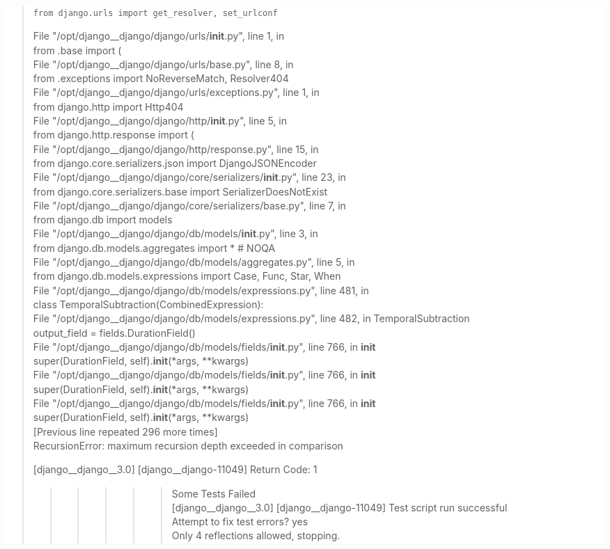 >     from django.urls import get_resolver, set_urlconf  
>   File "/opt/django__django/django/urls/__init__.py", line 1, in <module>  
>     from .base import (  
>   File "/opt/django__django/django/urls/base.py", line 8, in <module>  
>     from .exceptions import NoReverseMatch, Resolver404  
>   File "/opt/django__django/django/urls/exceptions.py", line 1, in <module>  
>     from django.http import Http404  
>   File "/opt/django__django/django/http/__init__.py", line 5, in <module>  
>     from django.http.response import (  
>   File "/opt/django__django/django/http/response.py", line 15, in <module>  
>     from django.core.serializers.json import DjangoJSONEncoder  
>   File "/opt/django__django/django/core/serializers/__init__.py", line 23, in <module>  
>     from django.core.serializers.base import SerializerDoesNotExist  
>   File "/opt/django__django/django/core/serializers/base.py", line 7, in <module>  
>     from django.db import models  
>   File "/opt/django__django/django/db/models/__init__.py", line 3, in <module>  
>     from django.db.models.aggregates import *  # NOQA  
>   File "/opt/django__django/django/db/models/aggregates.py", line 5, in <module>  
>     from django.db.models.expressions import Case, Func, Star, When  
>   File "/opt/django__django/django/db/models/expressions.py", line 481, in <module>  
>     class TemporalSubtraction(CombinedExpression):  
>   File "/opt/django__django/django/db/models/expressions.py", line 482, in TemporalSubtraction  
>     output_field = fields.DurationField()  
>   File "/opt/django__django/django/db/models/fields/__init__.py", line 766, in __init__  
>     super(DurationField, self).__init__(*args, **kwargs)  
>   File "/opt/django__django/django/db/models/fields/__init__.py", line 766, in __init__  
>     super(DurationField, self).__init__(*args, **kwargs)  
>   File "/opt/django__django/django/db/models/fields/__init__.py", line 766, in __init__  
>     super(DurationField, self).__init__(*args, **kwargs)  
>   [Previous line repeated 296 more times]  
> RecursionError: maximum recursion depth exceeded in comparison  
>    
> [django__django__3.0] [django__django-11049] Return Code: 1   
>   
> >>>>> Some Tests Failed  
> [django__django__3.0] [django__django-11049] Test script run successful   
> Attempt to fix test errors? yes  
> Only 4 reflections allowed, stopping.  
